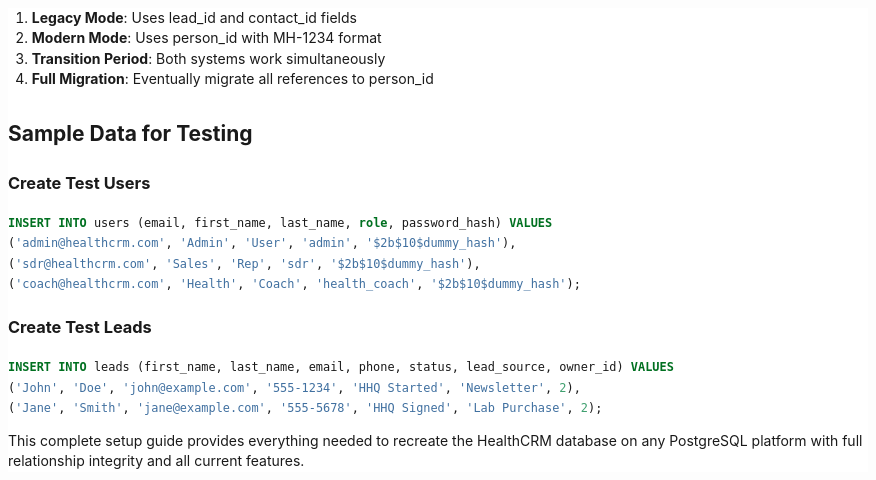1. **Legacy Mode**: Uses lead_id and contact_id fields
2. **Modern Mode**: Uses person_id with MH-1234 format
3. **Transition Period**: Both systems work simultaneously
4. **Full Migration**: Eventually migrate all references to person_id

## Sample Data for Testing

### Create Test Users
```sql
INSERT INTO users (email, first_name, last_name, role, password_hash) VALUES
('admin@healthcrm.com', 'Admin', 'User', 'admin', '$2b$10$dummy_hash'),
('sdr@healthcrm.com', 'Sales', 'Rep', 'sdr', '$2b$10$dummy_hash'),
('coach@healthcrm.com', 'Health', 'Coach', 'health_coach', '$2b$10$dummy_hash');
```

### Create Test Leads
```sql
INSERT INTO leads (first_name, last_name, email, phone, status, lead_source, owner_id) VALUES
('John', 'Doe', 'john@example.com', '555-1234', 'HHQ Started', 'Newsletter', 2),
('Jane', 'Smith', 'jane@example.com', '555-5678', 'HHQ Signed', 'Lab Purchase', 2);
```

This complete setup guide provides everything needed to recreate the HealthCRM database on any PostgreSQL platform with full relationship integrity and all current features.